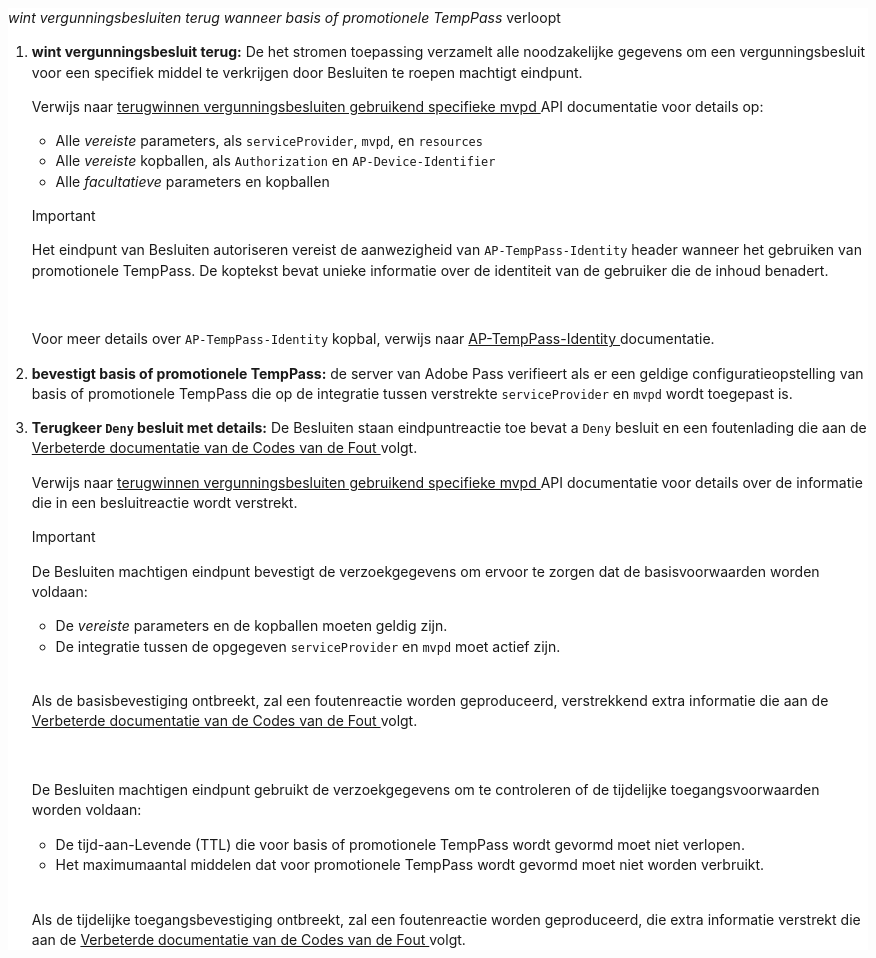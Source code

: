 *wint vergunningsbesluiten terug wanneer basis of promotionele TempPass* verloopt

1. **wint vergunningsbesluit terug:** De het stromen toepassing verzamelt alle noodzakelijke gegevens om een vergunningsbesluit voor een specifiek middel te verkrijgen door Besluiten te roepen machtigt eindpunt.

   Verwijs naar [ terugwinnen vergunningsbesluiten gebruikend specifieke mvpd ](../../apis/decisions-apis/rest-api-v2-decisions-apis-retrieve-authorization-decisions-using-specific-mvpd.md) API documentatie voor details op:
   * Alle _vereiste_ parameters, als `serviceProvider`, `mvpd`, en `resources`
   * Alle _vereiste_ kopballen, als `Authorization` en `AP-Device-Identifier`
   * Alle _facultatieve_ parameters en kopballen

   >[!IMPORTANT]
   >
   > Het eindpunt van Besluiten autoriseren vereist de aanwezigheid van `AP-TempPass-Identity` header wanneer het gebruiken van promotionele TempPass. De koptekst bevat unieke informatie over de identiteit van de gebruiker die de inhoud benadert.
   > 
   > <br/>
   > 
   > Voor meer details over `AP-TempPass-Identity` kopbal, verwijs naar [ AP-TempPass-Identity ](../../appendix/headers/rest-api-v2-appendix-headers-ap-temppass-identity.md) documentatie.

1. **bevestigt basis of promotionele TempPass:** de server van Adobe Pass verifieert als er een geldige configuratieopstelling van basis of promotionele TempPass die op de integratie tussen verstrekte `serviceProvider` en `mvpd` wordt toegepast is.

1. **Terugkeer `Deny` besluit met details:** De Besluiten staan eindpuntreactie toe bevat a `Deny` besluit en een foutenlading die aan de [ Verbeterde documentatie van de Codes van de Fout ](../../../enhanced-error-codes.md) volgt.

   Verwijs naar [ terugwinnen vergunningsbesluiten gebruikend specifieke mvpd ](../../apis/decisions-apis/rest-api-v2-decisions-apis-retrieve-authorization-decisions-using-specific-mvpd.md) API documentatie voor details over de informatie die in een besluitreactie wordt verstrekt.

   >[!IMPORTANT]
   >
   > De Besluiten machtigen eindpunt bevestigt de verzoekgegevens om ervoor te zorgen dat de basisvoorwaarden worden voldaan:
   >
   > * De _vereiste_ parameters en de kopballen moeten geldig zijn.
   > * De integratie tussen de opgegeven `serviceProvider` en `mvpd` moet actief zijn.
   >
   > <br/>
   > 
   > Als de basisbevestiging ontbreekt, zal een foutenreactie worden geproduceerd, verstrekkend extra informatie die aan de [ Verbeterde documentatie van de Codes van de Fout ](../../../enhanced-error-codes.md) volgt.
   >
   > <br/>
   > 
   > De Besluiten machtigen eindpunt gebruikt de verzoekgegevens om te controleren of de tijdelijke toegangsvoorwaarden worden voldaan:
   >
   > * De tijd-aan-Levende (TTL) die voor basis of promotionele TempPass wordt gevormd moet niet verlopen.
   > * Het maximumaantal middelen dat voor promotionele TempPass wordt gevormd moet niet worden verbruikt.
   >
   > <br/>
   > 
   > Als de tijdelijke toegangsbevestiging ontbreekt, zal een foutenreactie worden geproduceerd, die extra informatie verstrekt die aan de [ Verbeterde documentatie van de Codes van de Fout ](../../../enhanced-error-codes.md) volgt.

